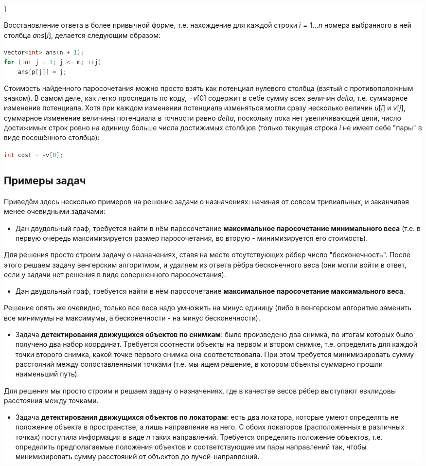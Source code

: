 ``` cpp
}
```

Восстановление ответа в более привычной форме, т.е. нахождение для каждой строки $i = 1 \ldots n$ номера выбранного в ней столбца $ans[i]$, делается следующим образом:


``` cpp
vector<int> ans(n + 1);
for (int j = 1; j <= m; ++j)
    ans[p[j]] = j;
```

Стоимость найденного паросочетания можно просто взять как потенциал нулевого столбца (взятый с противоположным знаком). В самом деле, как легко проследить по коду, $-v[0]$ содержит в себе сумму всех величин $delta$, т.е. суммарное изменение потенциала. Хотя при каждом изменении потенциала изменяться могли сразу несколько величин $u[i]$ и $v[j]$, суммарное изменение величины потенциала в точности равно $delta$, поскольку пока нет увеличивающей цепи, число достижимых строк ровно на единицу больше числа достижимых столбцов (только текущая строка $i$ не имеет себе "пары" в виде посещённого столбца):


``` cpp
int cost = -v[0];
```

## Примеры задач

Приведём здесь несколько примеров на решение задачи о назначениях: начиная от совсем тривиальных, и заканчивая менее очевидными задачами:

* Дан двудольный граф, требуется найти в нём паросочетание **максимальное паросочетание минимального веса** (т.е. в первую очередь максимизируется размер паросочетания, во вторую - минимизируется его стоимость).

Для решения просто строим задачу о назначениях, ставя на месте отсутствующих рёбер число "бесконечность". После этого решаем задачу венгерским алгоритмом, и удаляем из ответа рёбра бесконечного веса (они могли войти в ответ, если у задачи нет решения в виде совершенного паросочетания).

* Дан двудольный граф, требуется найти в нём паросочетание **максимальное паросочетание максимального веса**.

Решение опять же очевидно, только все веса надо умножить на минус единицу (либо в венгерском алгоритме заменить все минимумы на максимумы, а бесконечности - на минус бесконечности).

* Задача **детектирования движущихся объектов по снимкам**: было произведено два снимка, по итогам которых было получено два набор координат. Требуется соотнести объекты на первом и втором снимке, т.е. определить для каждой точки второго снимка, какой точке первого снимка она соответствовала. При этом требуется минимизировать сумму расстояний между сопоставленными точками (т.е. мы ищем решение, в котором объекты суммарно прошли наименьший путь).

Для решения мы просто строим и решаем задачу о назначениях, где в качестве весов рёбер выступают евклидовы расстояния между точками.

* Задача **детектирования движущихся объектов по локаторам**: есть два локатора, которые умеют определять не положение объекта в пространстве, а лишь направление на него. С обоих локаторов (расположенных в различных точках) поступила информация в виде $n$ таких направлений. Требуется определить положение объектов, т.е. определить предполагаемые положения объектов и соответствующие им пары направлений так, чтобы минимизировать сумму расстояний от объектов до лучей-направлений.
